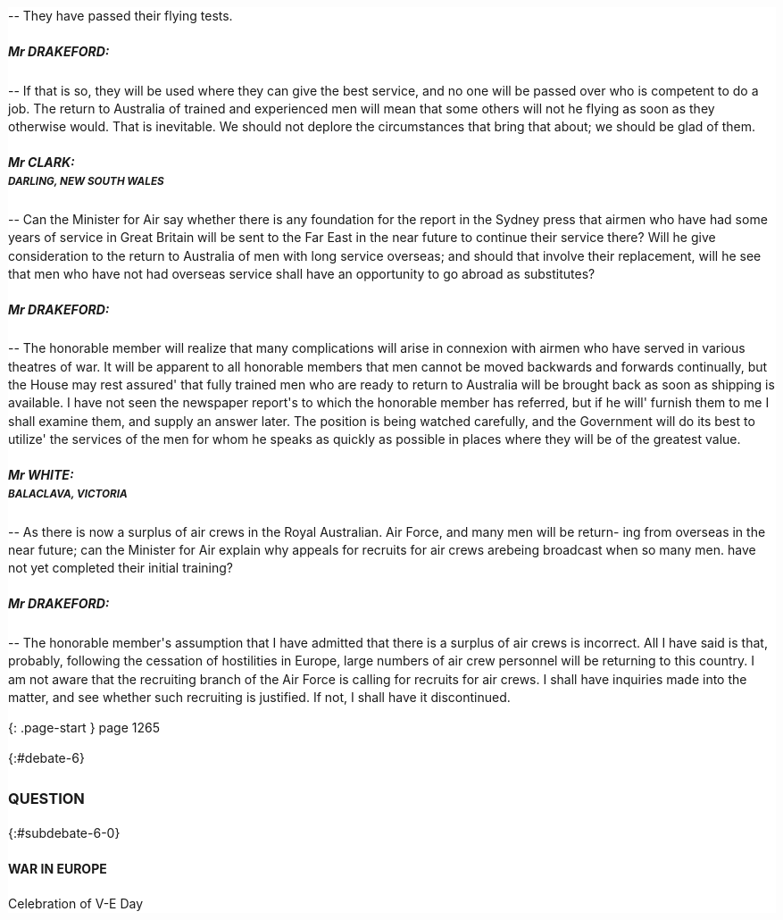 -- They have passed their flying tests. 

##### Mr DRAKEFORD:

-- If that is so, they will be used where they can give the best service, and no one will be passed over who is competent to do a job. The return to Australia of trained and experienced men will mean that some others will not he flying as soon as they otherwise would. That is inevitable. We should not deplore the circumstances that bring that about; we should be glad of them. 

##### Mr CLARK:<br><small class="text-muted">DARLING, NEW SOUTH WALES</small>

-- Can the Minister for Air say whether there is any foundation for the report in the Sydney press that airmen who have had some years of service in Great Britain will be sent to the Far East in the near future to continue their service there? Will he give consideration to the return to Australia of men with long service overseas; and should that involve their replacement, will he see that men who have not had overseas service shall have an opportunity to go abroad as substitutes? 

##### Mr DRAKEFORD:

-- The honorable member will realize that many complications will arise in connexion with airmen who have served in various theatres of war. It will be apparent to all honorable members that men cannot be moved backwards and forwards continually, but the House may rest assured' that fully trained men who are ready to return to Australia will be brought back as soon as shipping is available. I have not seen the newspaper report's to which the honorable member has referred, but if he will' furnish them to me I shall examine them, and supply an answer later. The position is being watched carefully, and the Government will do its best to utilize' the services of the men for whom he speaks as quickly as possible in places where they will be of the greatest value. 

##### Mr WHITE:<br><small class="text-muted">BALACLAVA, VICTORIA</small>

-- As there is now a surplus of air crews in the Royal Australian. Air Force, and many men will be return- ing from overseas in the near future; can the Minister for Air explain why appeals for recruits for air crews arebeing broadcast when so many men. have not yet completed their initial training? 

##### Mr DRAKEFORD:

-- The honorable member's assumption that I have admitted that there is a surplus of air crews is incorrect. All I have said is that, probably, following the cessation of hostilities in Europe, large numbers of air crew personnel will be returning to this country. I am not aware that the recruiting branch of the Air Force is calling for recruits for air crews. I shall have inquiries made into the matter, and see whether such recruiting is justified. If not, I shall have it discontinued. 

{: .page-start }
page 1265

{:#debate-6}
### QUESTION

{:#subdebate-6-0}
#### WAR IN EUROPE

Celebration of V-E Day
